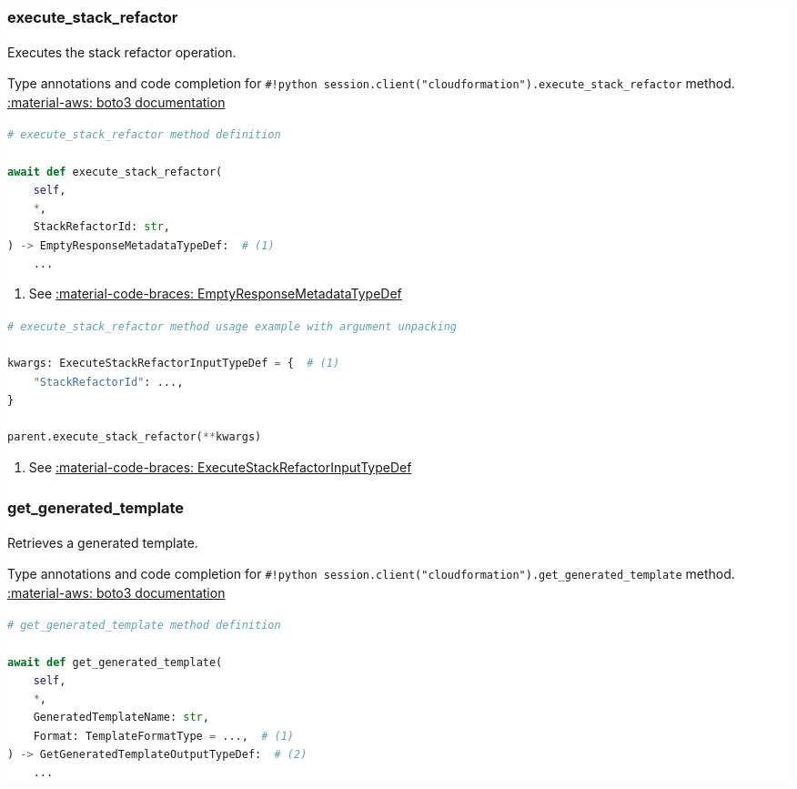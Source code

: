 ### execute\_stack\_refactor

Executes the stack refactor operation.

Type annotations and code completion for `#!python session.client("cloudformation").execute_stack_refactor` method.
[:material-aws: boto3 documentation](https://boto3.amazonaws.com/v1/documentation/api/latest/reference/services/cloudformation.html#CloudFormation.Client)

```python
# execute_stack_refactor method definition

await def execute_stack_refactor(
    self,
    *,
    StackRefactorId: str,
) -> EmptyResponseMetadataTypeDef:  # (1)
    ...
```

1. See [:material-code-braces: EmptyResponseMetadataTypeDef](./type_defs.md#emptyresponsemetadatatypedef)


```python
# execute_stack_refactor method usage example with argument unpacking

kwargs: ExecuteStackRefactorInputTypeDef = {  # (1)
    "StackRefactorId": ...,
}

parent.execute_stack_refactor(**kwargs)
```

1. See [:material-code-braces: ExecuteStackRefactorInputTypeDef](./type_defs.md#executestackrefactorinputtypedef)

### get\_generated\_template

Retrieves a generated template.

Type annotations and code completion for `#!python session.client("cloudformation").get_generated_template` method.
[:material-aws: boto3 documentation](https://boto3.amazonaws.com/v1/documentation/api/latest/reference/services/cloudformation.html#CloudFormation.Client)

```python
# get_generated_template method definition

await def get_generated_template(
    self,
    *,
    GeneratedTemplateName: str,
    Format: TemplateFormatType = ...,  # (1)
) -> GetGeneratedTemplateOutputTypeDef:  # (2)
    ...
```
